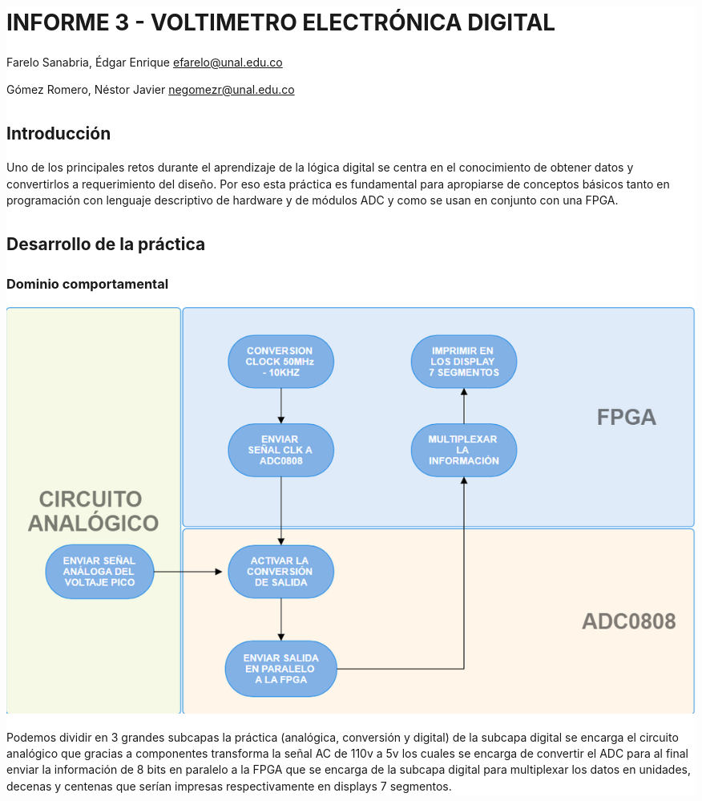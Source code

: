 # INFORME 3 -  VOLTIMETRO ELECTRÓNICA DIGITAL

Farelo Sanabria, Édgar Enrique efarelo@unal.edu.co

Gómez Romero, Néstor Javier negomezr@unal.edu.co

## Introducción

Uno de los principales retos durante el aprendizaje de la lógica digital se centra en el conocimiento de obtener datos y convertirlos a requerimiento del diseño. Por eso esta práctica es fundamental para apropiarse de conceptos básicos tanto en programación con lenguaje descriptivo de hardware y de módulos ADC y como se usan en conjunto con una FPGA.

## Desarrollo de la práctica

### Dominio comportamental

![image.png](Lab03/image.png)

Podemos dividir en 3 grandes subcapas la práctica (analógica, conversión y digital) de la subcapa digital se encarga el circuito analógico que gracias a componentes transforma la señal AC de 110v a 5v los cuales se encarga de convertir el ADC para al final enviar la información de 8 bits en paralelo a la FPGA que se encarga de la subcapa digital para multiplexar los datos en unidades, decenas y centenas que serían impresas respectivamente en displays 7 segmentos.
